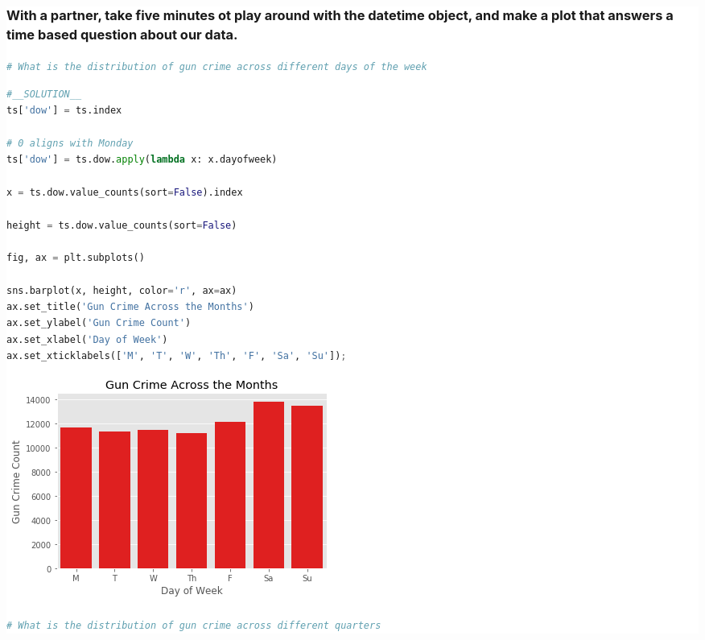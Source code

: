 
### With a partner, take five minutes ot play around with the datetime object, and make a plot that answers a time based question about our data.


```python
# What is the distribution of gun crime across different days of the week

```


```python
#__SOLUTION__
ts['dow'] = ts.index

# 0 aligns with Monday
ts['dow'] = ts.dow.apply(lambda x: x.dayofweek)

x = ts.dow.value_counts(sort=False).index

height = ts.dow.value_counts(sort=False)

fig, ax = plt.subplots()

sns.barplot(x, height, color='r', ax=ax)
ax.set_title('Gun Crime Across the Months')
ax.set_ylabel('Gun Crime Count')
ax.set_xlabel('Day of Week')
ax.set_xticklabels(['M', 'T', 'W', 'Th', 'F', 'Sa', 'Su']);
```


![png](index_files/index_64_0.png)



```python
# What is the distribution of gun crime across different quarters

```

